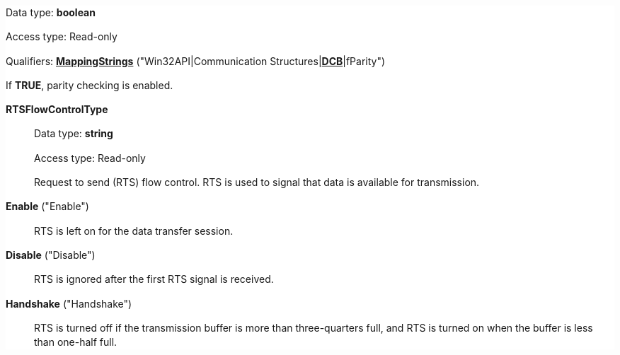 Data type: **boolean**
</dt> <dt>

Access type: Read-only
</dt> <dt>

Qualifiers: [**MappingStrings**](../wmisdk/standard-qualifiers.md) ("Win32API\|Communication Structures\|[**DCB**](/windows/win32/api/winbase/ns-winbase-dcb)\|fParity")
</dt> </dl>

If **TRUE**, parity checking is enabled.

</dd> <dt>

**RTSFlowControlType**
</dt> <dd> <dl> <dt>

Data type: **string**
</dt> <dt>

Access type: Read-only
</dt> </dl>

Request to send (RTS) flow control. RTS is used to signal that data is available for transmission.

<dt>

<span id="Enable"></span><span id="enable"></span><span id="ENABLE"></span>

<span id="Enable"></span><span id="enable"></span><span id="ENABLE"></span>**Enable** ("Enable")


</dt> <dd>

RTS is left on for the data transfer session.

</dd> <dt>

<span id="Disable"></span><span id="disable"></span><span id="DISABLE"></span>

<span id="Disable"></span><span id="disable"></span><span id="DISABLE"></span>**Disable** ("Disable")


</dt> <dd>

RTS is ignored after the first RTS signal is received.

</dd> <dt>

<span id="Handshake"></span><span id="handshake"></span><span id="HANDSHAKE"></span>

<span id="Handshake"></span><span id="handshake"></span><span id="HANDSHAKE"></span>**Handshake** ("Handshake")


</dt> <dd>

RTS is turned off if the transmission buffer is more than three-quarters full, and RTS is turned on when the buffer is less than one-half full.

</dd> <dt>

<span id="Toggle"></span><span id="toggle"></span><span id="TOGGLE"></span>

